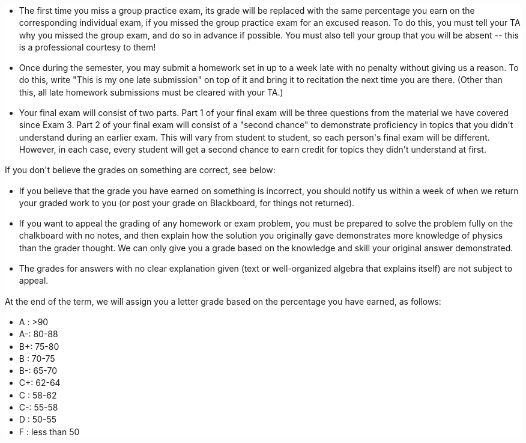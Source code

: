 * The first time you miss a group practice exam, its grade will be replaced with the same percentage you earn on the corresponding individual exam, if you
missed the group practice exam for an excused reason.
To do this, you must tell your TA why you missed the group exam, and do so in advance if possible. You must also
tell your group that you will be absent -- this is a professional courtesy to them!

* Once during the semester, you may submit a homework set in up to a week late with no penalty
without giving us a reason. To do this, write "This is my one late submission" on top of it
and bring it to recitation the next time you are there. (Other than this, all late homework
submissions must be cleared with your TA.)

* Your final exam will consist of two parts. Part 1 of your final exam will be three questions from the material we have covered since Exam 3.
Part 2 of your final exam will consist of a "second chance" to demonstrate proficiency in topics that you didn't understand
during an earlier exam. This will vary from student to student, so each person's final exam will be different. However, in
each case, every student will get a second chance to earn credit for topics they didn't understand at first.



If you don't believe the grades on something are correct, see below: 

* If you believe that the grade you have earned on something is incorrect, you should notify us within a week
of when we return your graded work to you (or post your grade on Blackboard, for things not returned). 

* If you want to appeal the grading of any homework or exam problem, you must be prepared to solve the problem
fully on the chalkboard with no notes, and then explain how the solution you originally gave demonstrates more
knowledge of physics than the grader thought. We can only give you a grade based on the knowledge and skill
your original answer demonstrated.

* The grades for answers with no clear explanation given (text or well-organized algebra that explains itself)
are not subject to appeal. 

At the end of the term, we will assign you a letter grade based on the percentage you have earned, as follows:

- A : >90
- A-: 80-88
- B+: 75-80
- B : 70-75
- B-: 65-70
- C+: 62-64
- C : 58-62
- C-: 55-58
- D : 50-55
- F : less than 50
